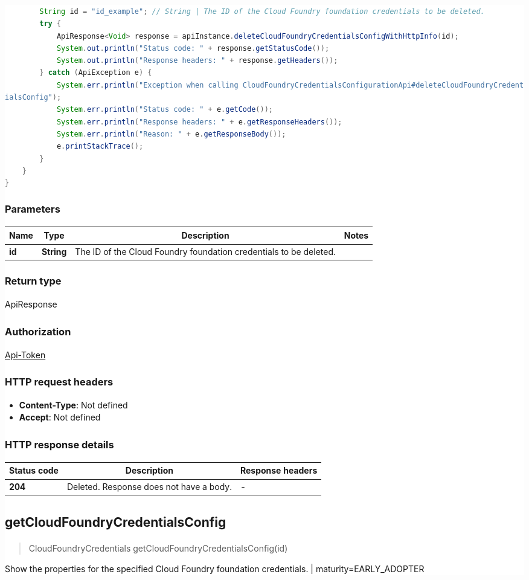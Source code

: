 ```java
        String id = "id_example"; // String | The ID of the Cloud Foundry foundation credentials to be deleted.
        try {
            ApiResponse<Void> response = apiInstance.deleteCloudFoundryCredentialsConfigWithHttpInfo(id);
            System.out.println("Status code: " + response.getStatusCode());
            System.out.println("Response headers: " + response.getHeaders());
        } catch (ApiException e) {
            System.err.println("Exception when calling CloudFoundryCredentialsConfigurationApi#deleteCloudFoundryCredentialsConfig");
            System.err.println("Status code: " + e.getCode());
            System.err.println("Response headers: " + e.getResponseHeaders());
            System.err.println("Reason: " + e.getResponseBody());
            e.printStackTrace();
        }
    }
}
```

### Parameters


| Name | Type | Description  | Notes |
|------------- | ------------- | ------------- | -------------|
| **id** | **String**| The ID of the Cloud Foundry foundation credentials to be deleted. | |

### Return type


ApiResponse<Void>

### Authorization

[Api-Token](../README.md#Api-Token)

### HTTP request headers

- **Content-Type**: Not defined
- **Accept**: Not defined

### HTTP response details
| Status code | Description | Response headers |
|-------------|-------------|------------------|
| **204** | Deleted. Response does not have a body. |  -  |


## getCloudFoundryCredentialsConfig

> CloudFoundryCredentials getCloudFoundryCredentialsConfig(id)

Show the properties for the specified Cloud Foundry foundation credentials. | maturity&#x3D;EARLY_ADOPTER
